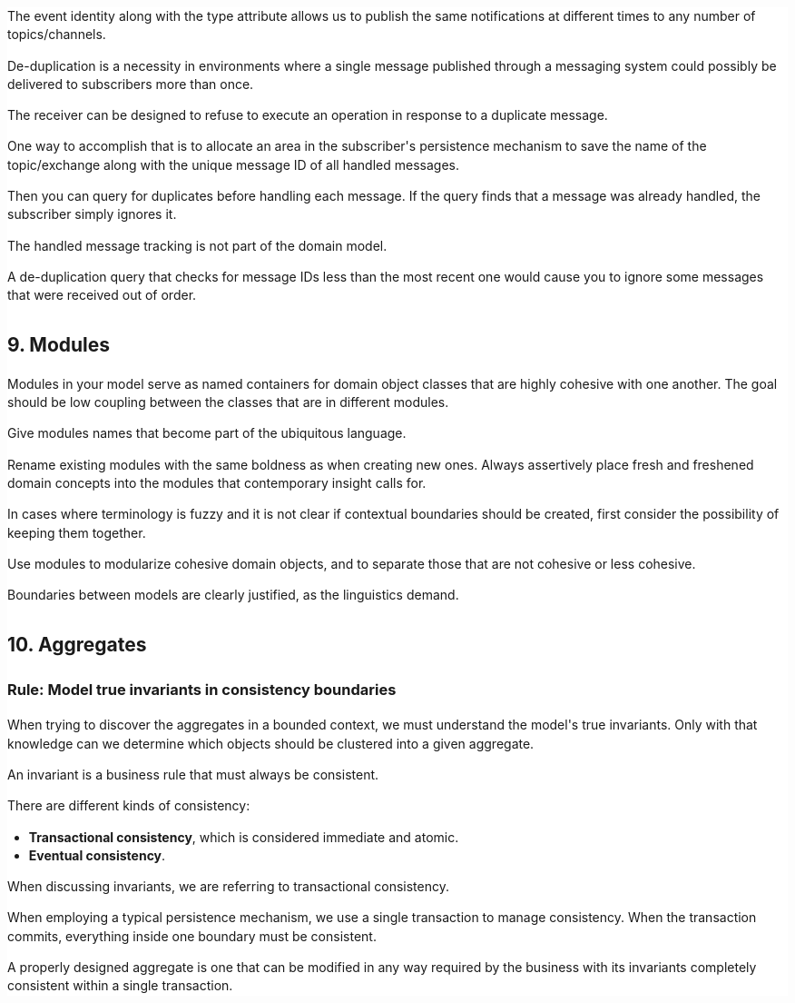 The event identity along with the type attribute allows us to publish the same notifications at different times to any number of topics/channels.

De-duplication is a necessity in environments where a single message published through a messaging system could possibly be delivered to subscribers more than once.

The receiver can be designed to refuse to execute an operation in response to a duplicate message.

One way to accomplish that is to allocate an area in the subscriber's persistence mechanism to save the name of the topic/exchange along with the unique message ID of all handled messages.

Then you can query for duplicates before handling each message. If the query finds that a message was already handled, the subscriber simply ignores it.

The handled message tracking is not part of the domain model.

A de-duplication query that checks for message IDs less than the most recent one would cause you to ignore some messages that were received out of order.

## 9. Modules

Modules in your model serve as named containers for domain object classes that are highly cohesive with one another. The goal should be low coupling between the classes that are in different modules.

Give modules names that become part of the ubiquitous language.

Rename existing modules with the same boldness as when creating new ones. Always assertively place fresh and freshened domain concepts into the modules that contemporary insight calls for.

In cases where terminology is fuzzy and it is not clear if contextual boundaries should be created, first consider the possibility of keeping them together.

Use modules to modularize cohesive domain objects, and to separate those that are not cohesive or less cohesive.

Boundaries between models are clearly justified, as the linguistics demand.

## 10. Aggregates

### Rule: Model true invariants in consistency boundaries

When trying to discover the aggregates in a bounded context, we must understand the model's true invariants. Only with that knowledge can we determine which objects should be clustered into a given aggregate.

An invariant is a business rule that must always be consistent.

There are different kinds of consistency:

* **Transactional consistency**, which is considered immediate and atomic.
* **Eventual consistency**.

When discussing invariants, we are referring to transactional consistency.

When employing a typical persistence mechanism, we use a single transaction to manage consistency. When the transaction commits, everything inside one boundary must be consistent.

A properly designed aggregate is one that can be modified in any way required by the business with its invariants completely consistent within a single transaction.
